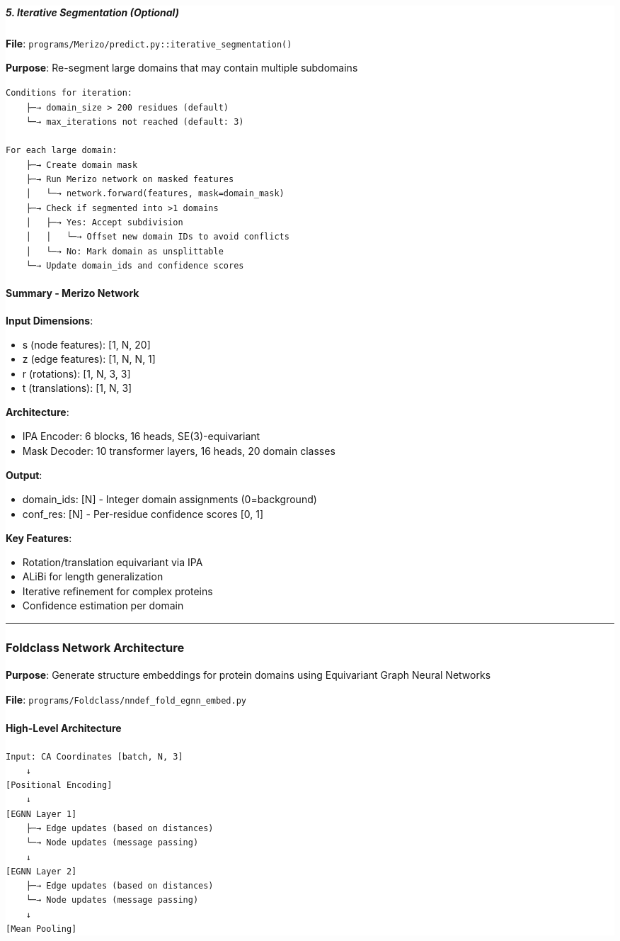 ##### 5. Iterative Segmentation (Optional)
**File**: `programs/Merizo/predict.py::iterative_segmentation()`

**Purpose**: Re-segment large domains that may contain multiple subdomains

```
Conditions for iteration:
    ├─→ domain_size > 200 residues (default)
    └─→ max_iterations not reached (default: 3)

For each large domain:
    ├─→ Create domain mask
    ├─→ Run Merizo network on masked features
    │   └─→ network.forward(features, mask=domain_mask)
    ├─→ Check if segmented into >1 domains
    │   ├─→ Yes: Accept subdivision
    │   │   └─→ Offset new domain IDs to avoid conflicts
    │   └─→ No: Mark domain as unsplittable
    └─→ Update domain_ids and confidence scores
```

#### Summary - Merizo Network

**Input Dimensions**:
- s (node features): [1, N, 20]
- z (edge features): [1, N, N, 1]
- r (rotations): [1, N, 3, 3]
- t (translations): [1, N, 3]

**Architecture**:
- IPA Encoder: 6 blocks, 16 heads, SE(3)-equivariant
- Mask Decoder: 10 transformer layers, 16 heads, 20 domain classes

**Output**:
- domain_ids: [N] - Integer domain assignments (0=background)
- conf_res: [N] - Per-residue confidence scores [0, 1]

**Key Features**:
- Rotation/translation equivariant via IPA
- ALiBi for length generalization
- Iterative refinement for complex proteins
- Confidence estimation per domain

---

### Foldclass Network Architecture

**Purpose**: Generate structure embeddings for protein domains using Equivariant Graph Neural Networks

**File**: `programs/Foldclass/nndef_fold_egnn_embed.py`

#### High-Level Architecture

```
Input: CA Coordinates [batch, N, 3]
    ↓
[Positional Encoding]
    ↓
[EGNN Layer 1]
    ├─→ Edge updates (based on distances)
    └─→ Node updates (message passing)
    ↓
[EGNN Layer 2]
    ├─→ Edge updates (based on distances)
    └─→ Node updates (message passing)
    ↓
[Mean Pooling]
```